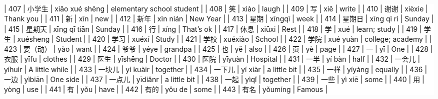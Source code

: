 | 407    | 小学生         | xiǎo xué shēng        | elementary school student                                    |
| 408    | 笑           | xiào                  | laugh                                                        |
| 409    | 写           | xiě                   | write                                                        |
| 410    | 谢谢          | xièxie                | Thank you                                                    |
| 411    | 新           | xīn                   | new                                                          |
| 412    | 新年          | xīn nián              | New Year                                                     |
| 413    | 星期          | xīngqī                | week                                                         |
| 414    | 星期日         | xīng qī rì            | Sunday                                                       |
| 415    | 星期天         | xīng qī tiān          | Sunday                                                       |
| 416    | 行           | xíng                  | That’s ok                                                    |
| 417    | 休息          | xiūxi                 | Rest                                                         |
| 418    | 学           | xué                   | learn; study                                                 |
| 419    | 学生          | xuésheng              | Student                                                      |
| 420    | 学习          | xuéxí                 | Study                                                        |
| 421    | 学校          | xuéxiào               | School                                                       |
| 422    | 学院          | xué yuàn              | college; academy                                             |
| 423    | 要（动）        | yào                   | want                                                         |
| 424    | 爷爷          | yéye                  | grandpa                                                      |
| 425    | 也           | yě                    | also                                                         |
| 426    | 页           | yè                    | page                                                         |
| 427    | 一           | yī                    | One                                                          |
| 428    | 衣服          | yīfu                  | clothes                                                      |
| 429    | 医生          | yīshēng               | Doctor                                                       |
| 430    | 医院          | yīyuàn                | Hospital                                                     |
| 431    | 一半          | yí bàn                | half                                                         |
| 432    | 一会儿         | yíhuìr                | A little while                                               |
| 433    | 一块儿         | yí kuàir              | together                                                     |
| 434    | 一下儿         | yí xiàr               | a little bit                                                 |
| 435    | 一样          | yíyàng                | equally                                                      |
| 436    | 一边          | yìbiān                | One side                                                     |
| 437    | 一点儿         | yīdiǎnr               | a little bit                                                 |
| 438    | 一起          | yìqǐ                  | together                                                     |
| 439    | 一些          | yì xiē                | some                                                         |
| 440    | 用           | yòng                  | use                                                          |
| 441    | 有           | yǒu                   | have                                                         |
| 442    | 有的          | yǒu de                | some                                                         |
| 443    | 有名          | yǒumíng               | Famous                                                       |